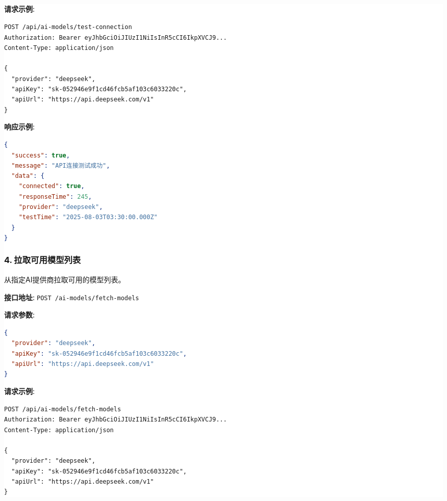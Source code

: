 **请求示例**:
```http
POST /api/ai-models/test-connection
Authorization: Bearer eyJhbGciOiJIUzI1NiIsInR5cCI6IkpXVCJ9...
Content-Type: application/json

{
  "provider": "deepseek",
  "apiKey": "sk-052946e9f1cd46fcb5af103c6033220c",
  "apiUrl": "https://api.deepseek.com/v1"
}
```

**响应示例**:
```json
{
  "success": true,
  "message": "API连接测试成功",
  "data": {
    "connected": true,
    "responseTime": 245,
    "provider": "deepseek",
    "testTime": "2025-08-03T03:30:00.000Z"
  }
}
```

### 4. 拉取可用模型列表

从指定AI提供商拉取可用的模型列表。

**接口地址**: `POST /ai-models/fetch-models`

**请求参数**:
```json
{
  "provider": "deepseek",
  "apiKey": "sk-052946e9f1cd46fcb5af103c6033220c",
  "apiUrl": "https://api.deepseek.com/v1"
}
```

**请求示例**:
```http
POST /api/ai-models/fetch-models
Authorization: Bearer eyJhbGciOiJIUzI1NiIsInR5cCI6IkpXVCJ9...
Content-Type: application/json

{
  "provider": "deepseek",
  "apiKey": "sk-052946e9f1cd46fcb5af103c6033220c",
  "apiUrl": "https://api.deepseek.com/v1"
}
```
